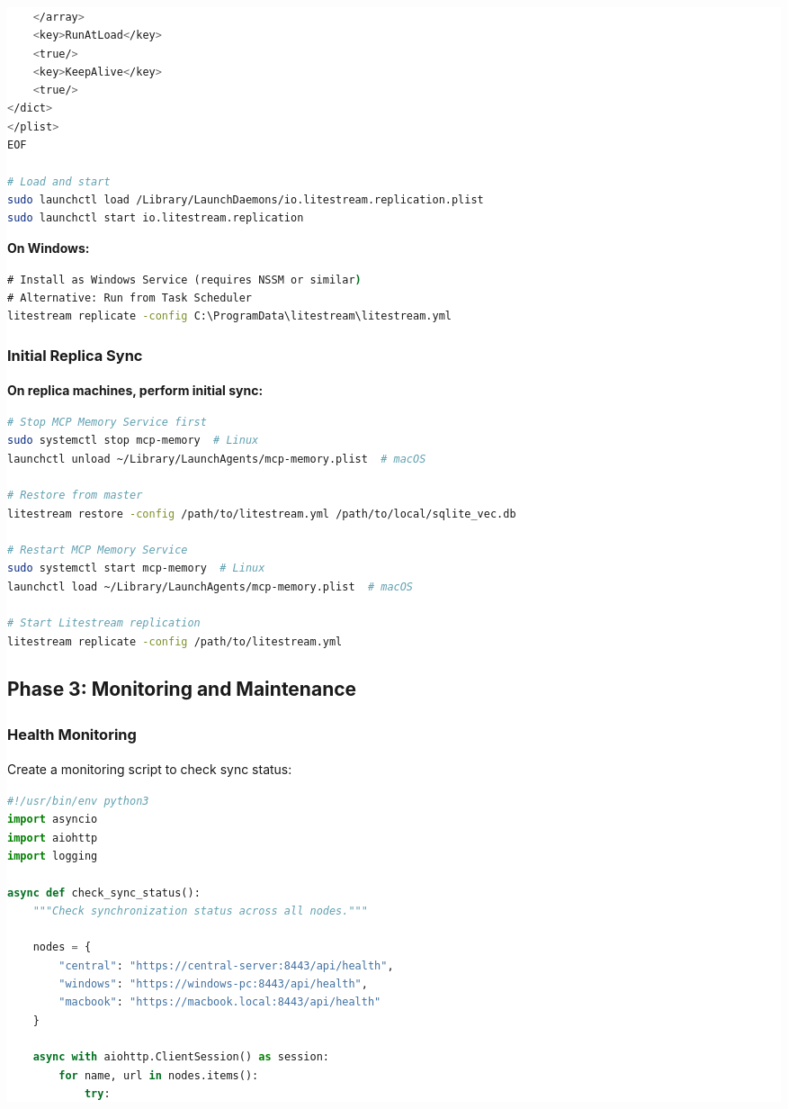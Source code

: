 ```bash
    </array>
    <key>RunAtLoad</key>
    <true/>
    <key>KeepAlive</key>
    <true/>
</dict>
</plist>
EOF

# Load and start
sudo launchctl load /Library/LaunchDaemons/io.litestream.replication.plist
sudo launchctl start io.litestream.replication
```

**On Windows:**
```cmd
# Install as Windows Service (requires NSSM or similar)
# Alternative: Run from Task Scheduler
litestream replicate -config C:\ProgramData\litestream\litestream.yml
```

### Initial Replica Sync

**On replica machines, perform initial sync:**

```bash
# Stop MCP Memory Service first
sudo systemctl stop mcp-memory  # Linux
launchctl unload ~/Library/LaunchAgents/mcp-memory.plist  # macOS

# Restore from master
litestream restore -config /path/to/litestream.yml /path/to/local/sqlite_vec.db

# Restart MCP Memory Service
sudo systemctl start mcp-memory  # Linux
launchctl load ~/Library/LaunchAgents/mcp-memory.plist  # macOS

# Start Litestream replication
litestream replicate -config /path/to/litestream.yml
```

## Phase 3: Monitoring and Maintenance

### Health Monitoring

Create a monitoring script to check sync status:

```python
#!/usr/bin/env python3
import asyncio
import aiohttp
import logging

async def check_sync_status():
    """Check synchronization status across all nodes."""
    
    nodes = {
        "central": "https://central-server:8443/api/health",
        "windows": "https://windows-pc:8443/api/health",
        "macbook": "https://macbook.local:8443/api/health"
    }
    
    async with aiohttp.ClientSession() as session:
        for name, url in nodes.items():
            try:
```